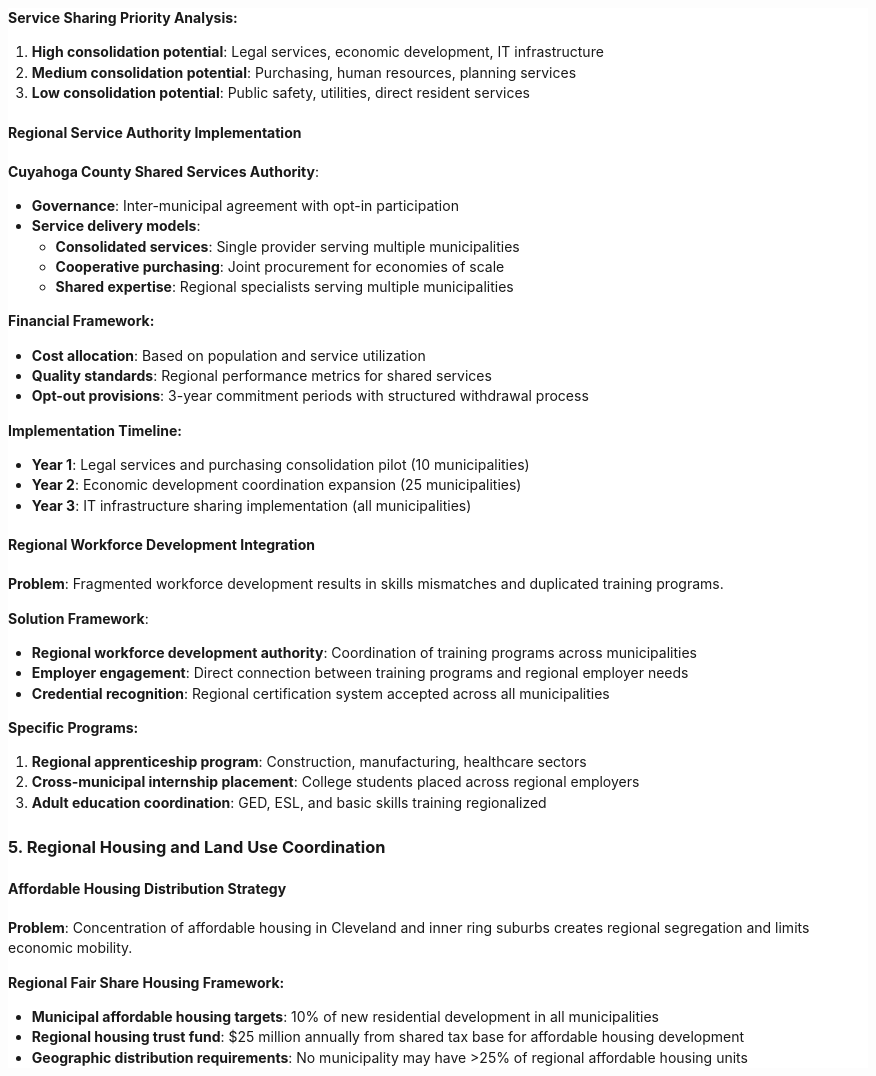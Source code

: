 **Service Sharing Priority Analysis:**
1. **High consolidation potential**: Legal services, economic development, IT infrastructure
2. **Medium consolidation potential**: Purchasing, human resources, planning services
3. **Low consolidation potential**: Public safety, utilities, direct resident services

#### Regional Service Authority Implementation

**Cuyahoga County Shared Services Authority**:
- **Governance**: Inter-municipal agreement with opt-in participation
- **Service delivery models**: 
  - **Consolidated services**: Single provider serving multiple municipalities
  - **Cooperative purchasing**: Joint procurement for economies of scale
  - **Shared expertise**: Regional specialists serving multiple municipalities

**Financial Framework:**
- **Cost allocation**: Based on population and service utilization
- **Quality standards**: Regional performance metrics for shared services
- **Opt-out provisions**: 3-year commitment periods with structured withdrawal process

**Implementation Timeline:**
- **Year 1**: Legal services and purchasing consolidation pilot (10 municipalities)
- **Year 2**: Economic development coordination expansion (25 municipalities)
- **Year 3**: IT infrastructure sharing implementation (all municipalities)

#### Regional Workforce Development Integration

**Problem**: Fragmented workforce development results in skills mismatches and duplicated training programs.

**Solution Framework**:
- **Regional workforce development authority**: Coordination of training programs across municipalities
- **Employer engagement**: Direct connection between training programs and regional employer needs
- **Credential recognition**: Regional certification system accepted across all municipalities

**Specific Programs:**
1. **Regional apprenticeship program**: Construction, manufacturing, healthcare sectors
2. **Cross-municipal internship placement**: College students placed across regional employers
3. **Adult education coordination**: GED, ESL, and basic skills training regionalized

### 5. Regional Housing and Land Use Coordination

#### Affordable Housing Distribution Strategy

**Problem**: Concentration of affordable housing in Cleveland and inner ring suburbs creates regional segregation and limits economic mobility.

**Regional Fair Share Housing Framework:**
- **Municipal affordable housing targets**: 10% of new residential development in all municipalities
- **Regional housing trust fund**: $25 million annually from shared tax base for affordable housing development
- **Geographic distribution requirements**: No municipality may have >25% of regional affordable housing units
